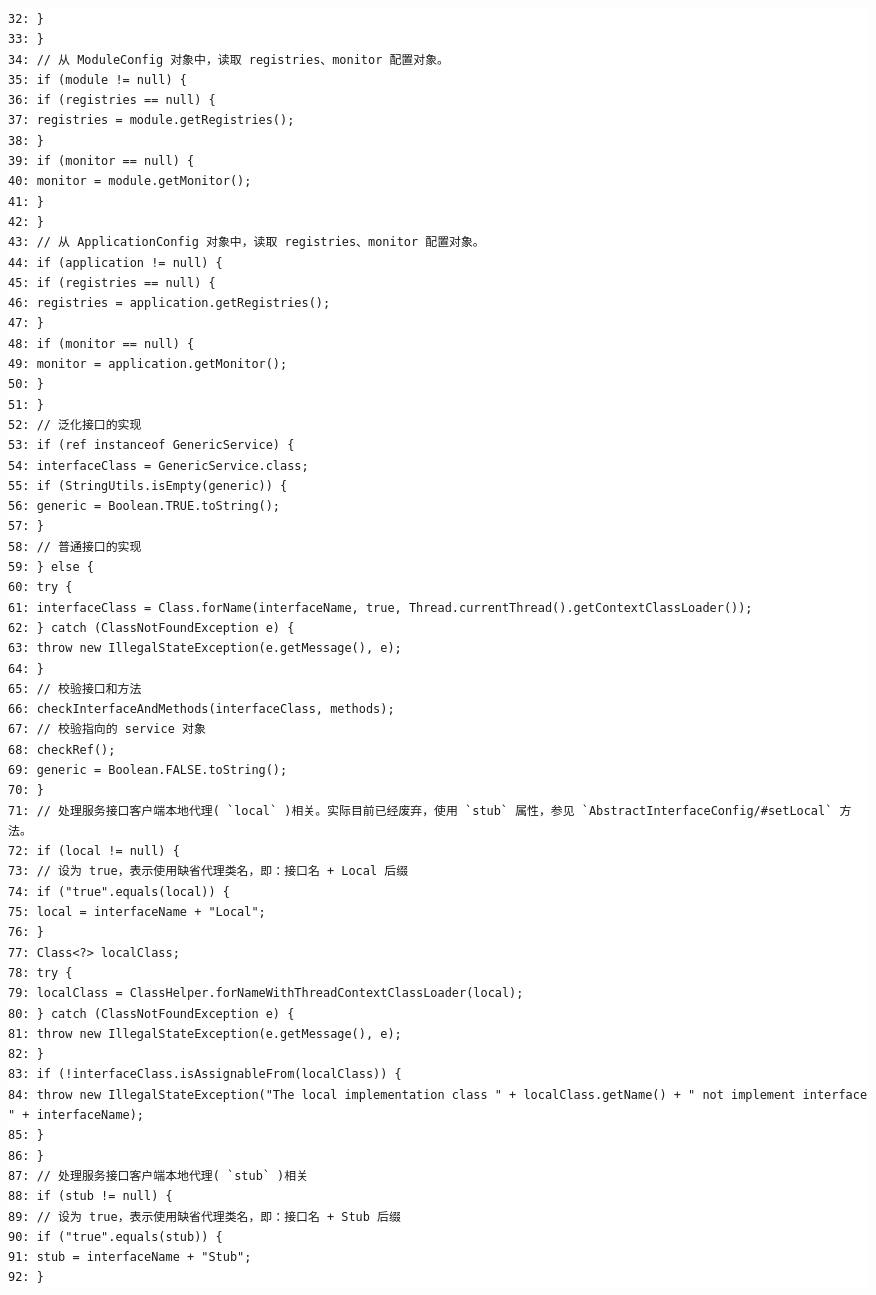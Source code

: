 ```
32: }
33: }
34: // 从 ModuleConfig 对象中，读取 registries、monitor 配置对象。
35: if (module != null) {
36: if (registries == null) {
37: registries = module.getRegistries();
38: }
39: if (monitor == null) {
40: monitor = module.getMonitor();
41: }
42: }
43: // 从 ApplicationConfig 对象中，读取 registries、monitor 配置对象。
44: if (application != null) {
45: if (registries == null) {
46: registries = application.getRegistries();
47: }
48: if (monitor == null) {
49: monitor = application.getMonitor();
50: }
51: }
52: // 泛化接口的实现
53: if (ref instanceof GenericService) {
54: interfaceClass = GenericService.class;
55: if (StringUtils.isEmpty(generic)) {
56: generic = Boolean.TRUE.toString();
57: }
58: // 普通接口的实现
59: } else {
60: try {
61: interfaceClass = Class.forName(interfaceName, true, Thread.currentThread().getContextClassLoader());
62: } catch (ClassNotFoundException e) {
63: throw new IllegalStateException(e.getMessage(), e);
64: }
65: // 校验接口和方法
66: checkInterfaceAndMethods(interfaceClass, methods);
67: // 校验指向的 service 对象
68: checkRef();
69: generic = Boolean.FALSE.toString();
70: }
71: // 处理服务接口客户端本地代理( `local` )相关。实际目前已经废弃，使用 `stub` 属性，参见 `AbstractInterfaceConfig/#setLocal` 方法。
72: if (local != null) {
73: // 设为 true，表示使用缺省代理类名，即：接口名 + Local 后缀
74: if ("true".equals(local)) {
75: local = interfaceName + "Local";
76: }
77: Class<?> localClass;
78: try {
79: localClass = ClassHelper.forNameWithThreadContextClassLoader(local);
80: } catch (ClassNotFoundException e) {
81: throw new IllegalStateException(e.getMessage(), e);
82: }
83: if (!interfaceClass.isAssignableFrom(localClass)) {
84: throw new IllegalStateException("The local implementation class " + localClass.getName() + " not implement interface " + interfaceName);
85: }
86: }
87: // 处理服务接口客户端本地代理( `stub` )相关
88: if (stub != null) {
89: // 设为 true，表示使用缺省代理类名，即：接口名 + Stub 后缀
90: if ("true".equals(stub)) {
91: stub = interfaceName + "Stub";
92: }
```